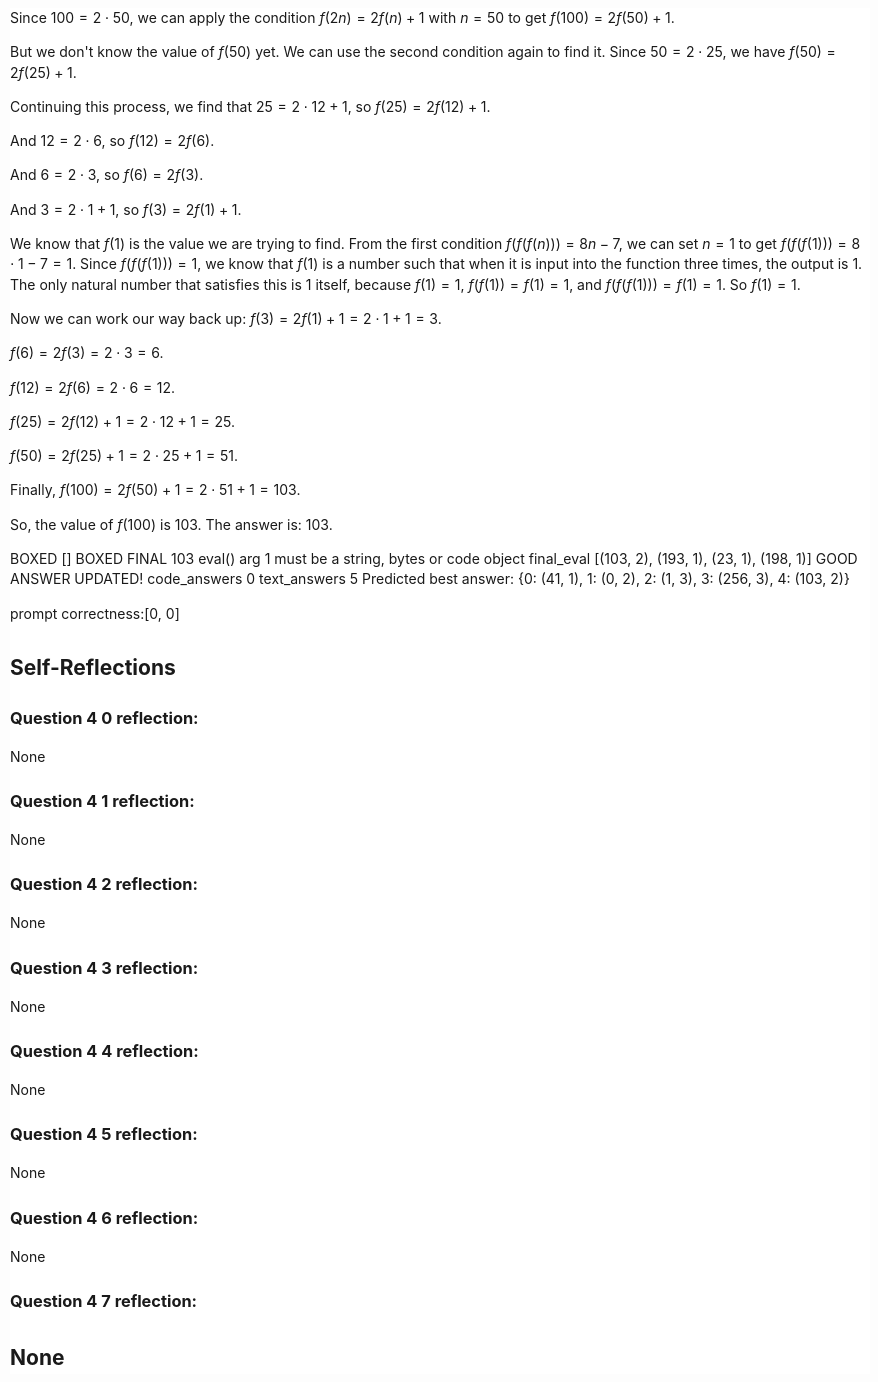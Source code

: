 Since $100 = 2 \cdot 50$, we can apply the condition $f(2n)=2f(n)+1$ with $n=50$ to get $f(100) = 2f(50) + 1$.

But we don't know the value of $f(50)$ yet. We can use the second condition again to find it. Since $50 = 2 \cdot 25$, we have $f(50) = 2f(25) + 1$.

Continuing this process, we find that $25 = 2 \cdot 12 + 1$, so $f(25) = 2f(12) + 1$.

And $12 = 2 \cdot 6$, so $f(12) = 2f(6)$.

And $6 = 2 \cdot 3$, so $f(6) = 2f(3)$.

And $3 = 2 \cdot 1 + 1$, so $f(3) = 2f(1) + 1$.

We know that $f(1)$ is the value we are trying to find. From the first condition $f(f(f(n)))=8n-7$, we can set $n=1$ to get $f(f(f(1)))=8 \cdot 1 - 7 = 1$. Since $f(f(f(1)))=1$, we know that $f(1)$ is a number such that when it is input into the function three times, the output is 1. The only natural number that satisfies this is 1 itself, because $f(1) = 1$, $f(f(1)) = f(1) = 1$, and $f(f(f(1))) = f(1) = 1$. So $f(1) = 1$.

Now we can work our way back up: $f(3) = 2f(1) + 1 = 2 \cdot 1 + 1 = 3$.

$f(6) = 2f(3) = 2 \cdot 3 = 6$.

$f(12) = 2f(6) = 2 \cdot 6 = 12$.

$f(25) = 2f(12) + 1 = 2 \cdot 12 + 1 = 25$.

$f(50) = 2f(25) + 1 = 2 \cdot 25 + 1 = 51$.

Finally, $f(100) = 2f(50) + 1 = 2 \cdot 51 + 1 = 103$.

So, the value of $f(100)$ is 103. The answer is: $103$.

BOXED []
BOXED FINAL 103
eval() arg 1 must be a string, bytes or code object final_eval
[(103, 2), (193, 1), (23, 1), (198, 1)]
GOOD ANSWER UPDATED!
code_answers 0 text_answers 5
Predicted best answer: {0: (41, 1), 1: (0, 2), 2: (1, 3), 3: (256, 3), 4: (103, 2)}

prompt correctness:[0, 0]

## Self-Reflections

### Question 4 0 reflection:
None
### Question 4 1 reflection:
None
### Question 4 2 reflection:
None
### Question 4 3 reflection:
None
### Question 4 4 reflection:
None
### Question 4 5 reflection:
None
### Question 4 6 reflection:
None
### Question 4 7 reflection:
None
---
